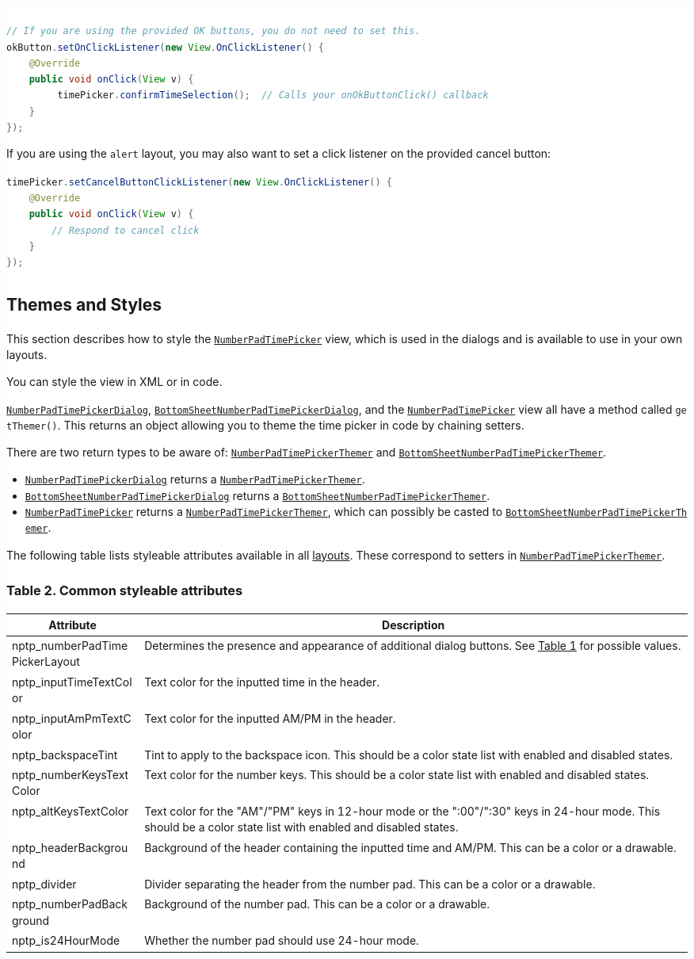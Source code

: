 ```java

// If you are using the provided OK buttons, you do not need to set this.
okButton.setOnClickListener(new View.OnClickListener() {
    @Override
    public void onClick(View v) {
         timePicker.confirmTimeSelection();  // Calls your onOkButtonClick() callback
    }
});
```

If you are using the `alert` layout, you may also want to set a click listener on the provided 
cancel button:
 
```java
timePicker.setCancelButtonClickListener(new View.OnClickListener() {
    @Override
    public void onClick(View v) {
        // Respond to cancel click 
    }
});
```

## Themes and Styles

This section describes how to style the [`NumberPadTimePicker`] view, which is used in the dialogs 
and is available to use in your own layouts.

You can style the view in XML or in code.

[`NumberPadTimePickerDialog`], [`BottomSheetNumberPadTimePickerDialog`], and the 
[`NumberPadTimePicker`] view all have a method called `getThemer()`. This returns an object allowing
you to theme the time picker in code by chaining setters.

There are two return types to be aware of: [`NumberPadTimePickerThemer`] and 
[`BottomSheetNumberPadTimePickerThemer`].

* [`NumberPadTimePickerDialog`] returns a [`NumberPadTimePickerThemer`].
* [`BottomSheetNumberPadTimePickerDialog`] returns a [`BottomSheetNumberPadTimePickerThemer`].
* [`NumberPadTimePicker`] returns a [`NumberPadTimePickerThemer`], which can possibly be 
casted to [`BottomSheetNumberPadTimePickerThemer`].

The following table lists styleable attributes available in all [layouts][Table 1]. These correspond
to setters in [`NumberPadTimePickerThemer`].

### Table 2. Common styleable attributes

Attribute                | Description
-------------------------|------------------------------------------------------------------------
nptp_numberPadTimePickerLayout | Determines the presence and appearance of additional dialog buttons. See [Table 1] for possible values.
nptp_inputTimeTextColor  | Text color for the inputted time in the header.
nptp_inputAmPmTextColor  | Text color for the inputted AM/PM in the header.
nptp_backspaceTint       | Tint to apply to the backspace icon. This should be a color state list with enabled and disabled states.
nptp_numberKeysTextColor | Text color for the number keys. This should be a color state list with enabled and disabled states.
nptp_altKeysTextColor    | Text color for the "AM"/"PM" keys in 12-hour mode or the ":00"/":30" keys in 24-hour mode. This should be a color state list with enabled and disabled states.
nptp_headerBackground    | Background of the header containing the inputted time and AM/PM. This can be a color or a drawable.
nptp_divider             | Divider separating the header from the number pad. This can be a color or a drawable.
nptp_numberPadBackground | Background of the number pad. This can be a color or a drawable.
nptp_is24HourMode        | Whether the number pad should use 24-hour mode.


[pickers guide]: https://developer.android.com/guide/topics/ui/controls/pickers.html#TimePicker
[Themes and Styles]: #themes-and-styles
[Use as Dialog]: #use-as-dialog
[Table 1]: #table-1-values-for-the-nptp_numberpadtimepickerlayout-attribute
[Table 2]: #table-2-common-styleable-attributes
[Table 3]: #table-3-bottom-sheet-styleable-attributes
[`NumberPadTimePickerDialog`]: library/src/main/java/com/philliphsu/numberpadtimepicker/NumberPadTimePickerDialog.java
[`BottomSheetNumberPadTimePickerDialog`]: library/src/main/java/com/philliphsu/numberpadtimepicker/BottomSheetNumberPadTimePickerDialog.java
[`NumberPadTimePicker`]: library/src/main/java/com/philliphsu/numberpadtimepicker/NumberPadTimePicker.java
[`NumberPadTimePickerThemer`]: library/src/main/java/com/philliphsu/numberpadtimepicker/NumberPadTimePickerThemer.java
[`BottomSheetNumberPadTimePickerThemer`]: library/src/main/java/com/philliphsu/numberpadtimepicker/BottomSheetNumberPadTimePickerThemer.java